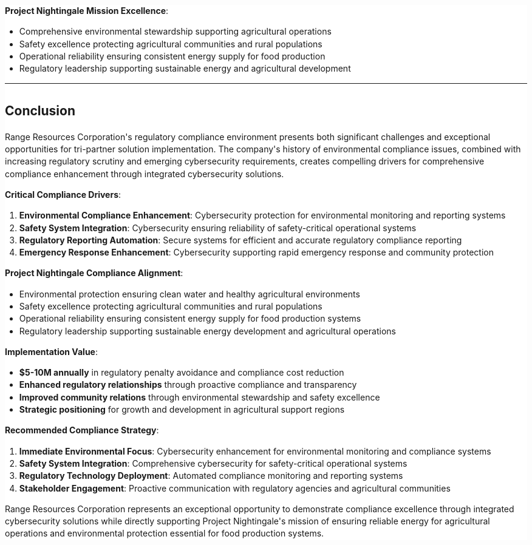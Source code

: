 **Project Nightingale Mission Excellence**:
- Comprehensive environmental stewardship supporting agricultural operations
- Safety excellence protecting agricultural communities and rural populations
- Operational reliability ensuring consistent energy supply for food production
- Regulatory leadership supporting sustainable energy and agricultural development

---

## Conclusion

Range Resources Corporation's regulatory compliance environment presents both significant challenges and exceptional opportunities for tri-partner solution implementation. The company's history of environmental compliance issues, combined with increasing regulatory scrutiny and emerging cybersecurity requirements, creates compelling drivers for comprehensive compliance enhancement through integrated cybersecurity solutions.

**Critical Compliance Drivers**:
1. **Environmental Compliance Enhancement**: Cybersecurity protection for environmental monitoring and reporting systems
2. **Safety System Integration**: Cybersecurity ensuring reliability of safety-critical operational systems
3. **Regulatory Reporting Automation**: Secure systems for efficient and accurate regulatory compliance reporting
4. **Emergency Response Enhancement**: Cybersecurity supporting rapid emergency response and community protection

**Project Nightingale Compliance Alignment**:
- Environmental protection ensuring clean water and healthy agricultural environments
- Safety excellence protecting agricultural communities and rural populations
- Operational reliability ensuring consistent energy supply for food production systems
- Regulatory leadership supporting sustainable energy development and agricultural operations

**Implementation Value**:
- **$5-10M annually** in regulatory penalty avoidance and compliance cost reduction
- **Enhanced regulatory relationships** through proactive compliance and transparency
- **Improved community relations** through environmental stewardship and safety excellence
- **Strategic positioning** for growth and development in agricultural support regions

**Recommended Compliance Strategy**:
1. **Immediate Environmental Focus**: Cybersecurity enhancement for environmental monitoring and compliance systems
2. **Safety System Integration**: Comprehensive cybersecurity for safety-critical operational systems
3. **Regulatory Technology Deployment**: Automated compliance monitoring and reporting systems
4. **Stakeholder Engagement**: Proactive communication with regulatory agencies and agricultural communities

Range Resources Corporation represents an exceptional opportunity to demonstrate compliance excellence through integrated cybersecurity solutions while directly supporting Project Nightingale's mission of ensuring reliable energy for agricultural operations and environmental protection essential for food production systems.